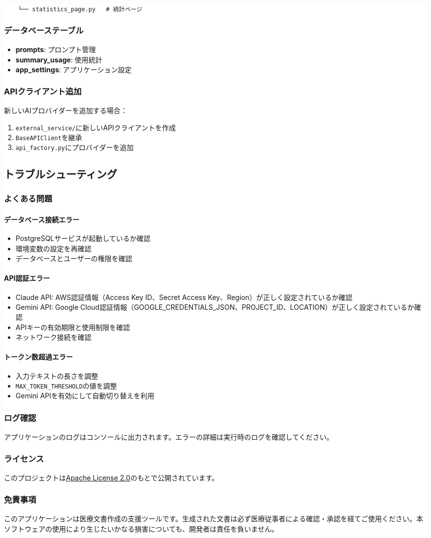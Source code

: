 ```
    └── statistics_page.py   # 統計ページ
```

### データベーステーブル
- **prompts**: プロンプト管理
- **summary_usage**: 使用統計
- **app_settings**: アプリケーション設定

### APIクライアント追加
新しいAIプロバイダーを追加する場合：

1. `external_service/`に新しいAPIクライアントを作成
2. `BaseAPIClient`を継承
3. `api_factory.py`にプロバイダーを追加

## トラブルシューティング

### よくある問題

#### データベース接続エラー
- PostgreSQLサービスが起動しているか確認
- 環境変数の設定を再確認
- データベースとユーザーの権限を確認

#### API認証エラー
- Claude API: AWS認証情報（Access Key ID、Secret Access Key、Region）が正しく設定されているか確認
- Gemini API: Google Cloud認証情報（GOOGLE_CREDENTIALS_JSON、PROJECT_ID、LOCATION）が正しく設定されているか確認
- APIキーの有効期限と使用制限を確認
- ネットワーク接続を確認

#### トークン数超過エラー
- 入力テキストの長さを調整
- `MAX_TOKEN_THRESHOLD`の値を調整
- Gemini APIを有効にして自動切り替えを利用

### ログ確認
アプリケーションのログはコンソールに出力されます。エラーの詳細は実行時のログを確認してください。

### ライセンス

このプロジェクトは[Apache License 2.0](LICENSE)のもとで公開されています。

### 免責事項
このアプリケーションは医療文書作成の支援ツールです。生成された文書は必ず医療従事者による確認・承認を経てご使用ください。本ソフトウェアの使用により生じたいかなる損害についても、開発者は責任を負いません。
